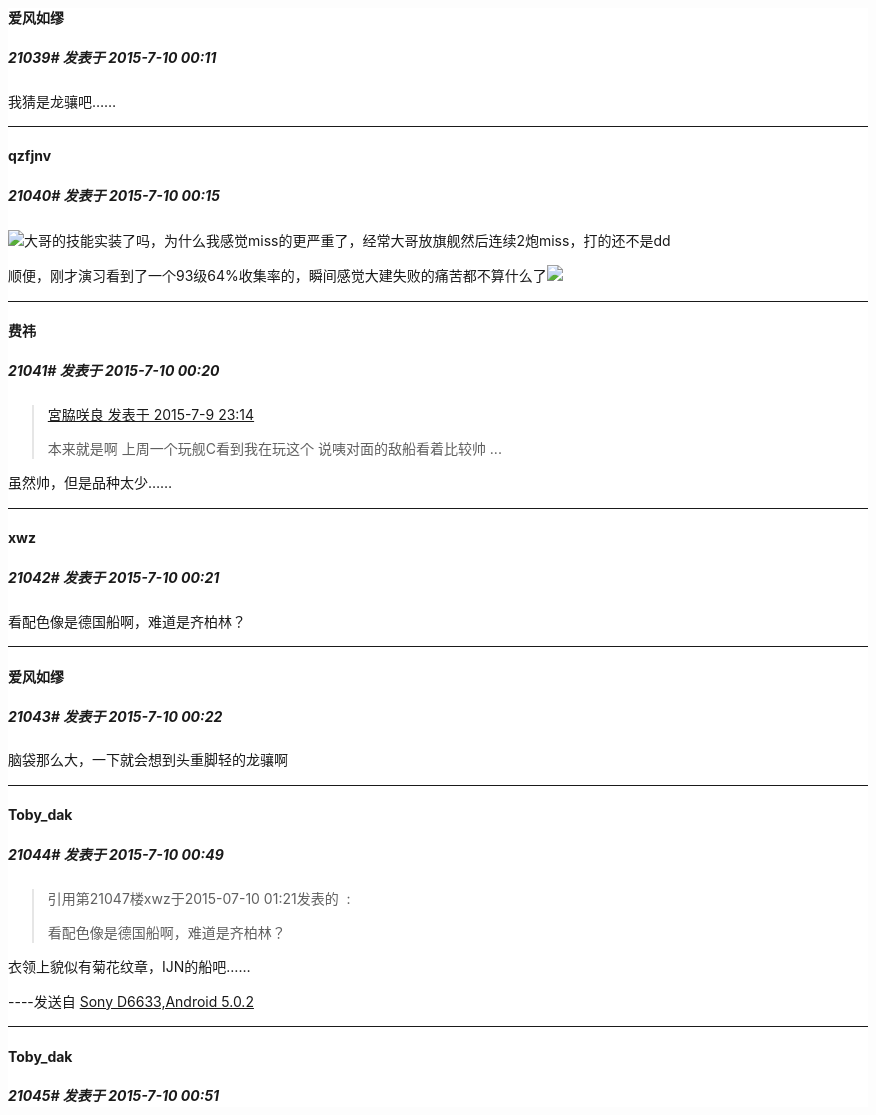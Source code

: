 ####  爱风如缪  
##### 21039#       发表于 2015-7-10 00:11

我猜是龙骧吧……

*****

####  qzfjnv  
##### 21040#       发表于 2015-7-10 00:15

<img src="https://static.saraba1st.com/image/smiley/face/149.gif" referrerpolicy="no-referrer">大哥的技能实装了吗，为什么我感觉miss的更严重了，经常大哥放旗舰然后连续2炮miss，打的还不是dd

顺便，刚才演习看到了一个93级64%收集率的，瞬间感觉大建失败的痛苦都不算什么了<img src="https://static.saraba1st.com/image/smiley/face/33.gif" referrerpolicy="no-referrer">

*****

####  费祎  
##### 21041#       发表于 2015-7-10 00:20

<blockquote><a href="httphttps://bbs.saraba1st.com/2b/forum.php?mod=redirect&amp;goto=findpost&amp;pid=29495694&amp;ptid=1065797" target="_blank">宮脇咲良 发表于 2015-7-9 23:14</a>

本来就是啊 上周一个玩舰C看到我在玩这个 说咦对面的敌船看着比较帅 ...</blockquote>
虽然帅，但是品种太少……

*****

####  xwz  
##### 21042#       发表于 2015-7-10 00:21

看配色像是德国船啊，难道是齐柏林？

*****

####  爱风如缪  
##### 21043#       发表于 2015-7-10 00:22

脑袋那么大，一下就会想到头重脚轻的龙骧啊

*****

####  Toby_dak  
##### 21044#       发表于 2015-7-10 00:49

<blockquote>引用第21047楼xwz于2015-07-10 01:21发表的  :

看配色像是德国船啊，难道是齐柏林？</blockquote>
衣领上貌似有菊花纹章，IJN的船吧……

----发送自 [Sony D6633,Android 5.0.2](http://stage1.5j4m.com/?1.17)

*****

####  Toby_dak  
##### 21045#       发表于 2015-7-10 00:51
